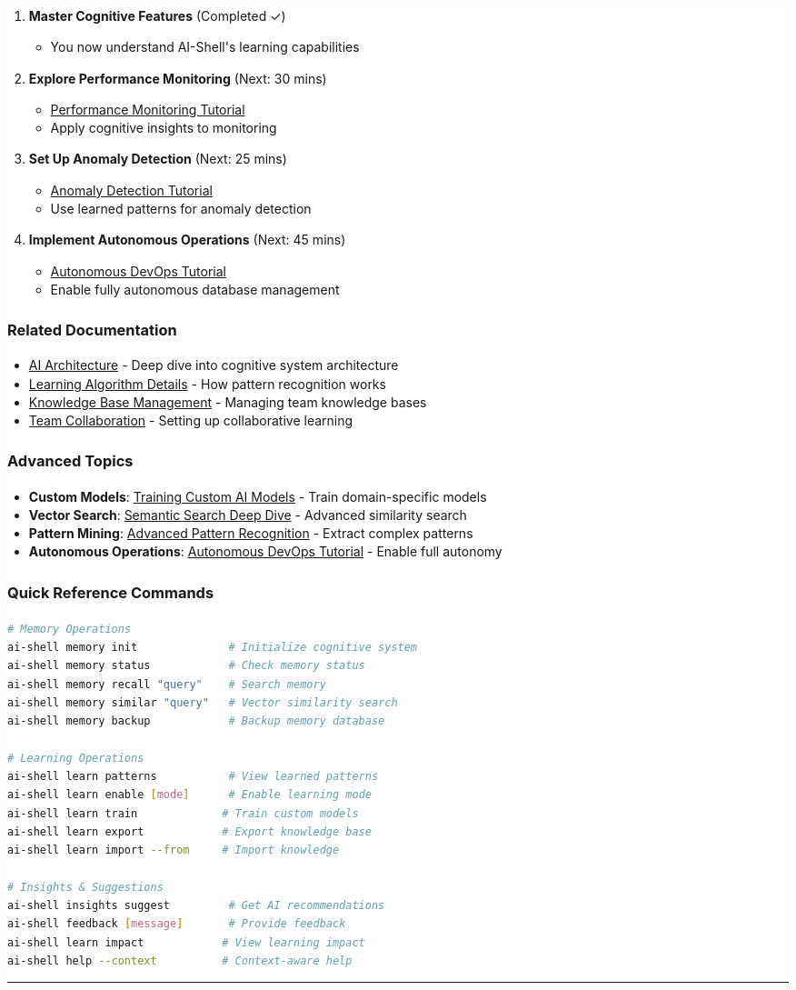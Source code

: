 1. **Master Cognitive Features** (Completed ✓)
   - You now understand AI-Shell's learning capabilities

2. **Explore Performance Monitoring** (Next: 30 mins)
   - [Performance Monitoring Tutorial](./performance-monitoring.md)
   - Apply cognitive insights to monitoring

3. **Set Up Anomaly Detection** (Next: 25 mins)
   - [Anomaly Detection Tutorial](./anomaly-detection.md)
   - Use learned patterns for anomaly detection

4. **Implement Autonomous Operations** (Next: 45 mins)
   - [Autonomous DevOps Tutorial](./autonomous-devops.md)
   - Enable fully autonomous database management

### Related Documentation

- [AI Architecture](../architecture/ai-system.md) - Deep dive into cognitive system architecture
- [Learning Algorithm Details](../advanced/learning-algorithms.md) - How pattern recognition works
- [Knowledge Base Management](../guides/knowledge-base.md) - Managing team knowledge bases
- [Team Collaboration](../guides/team-setup.md) - Setting up collaborative learning

### Advanced Topics

- **Custom Models**: [Training Custom AI Models](../advanced/custom-models.md) - Train domain-specific models
- **Vector Search**: [Semantic Search Deep Dive](../advanced/vector-search.md) - Advanced similarity search
- **Pattern Mining**: [Advanced Pattern Recognition](../advanced/pattern-mining.md) - Extract complex patterns
- **Autonomous Operations**: [Autonomous DevOps Tutorial](./autonomous-devops.md) - Enable full autonomy

### Quick Reference Commands

```bash
# Memory Operations
ai-shell memory init              # Initialize cognitive system
ai-shell memory status            # Check memory status
ai-shell memory recall "query"    # Search memory
ai-shell memory similar "query"   # Vector similarity search
ai-shell memory backup            # Backup memory database

# Learning Operations
ai-shell learn patterns           # View learned patterns
ai-shell learn enable [mode]      # Enable learning mode
ai-shell learn train             # Train custom models
ai-shell learn export            # Export knowledge base
ai-shell learn import --from     # Import knowledge

# Insights & Suggestions
ai-shell insights suggest         # Get AI recommendations
ai-shell feedback [message]       # Provide feedback
ai-shell learn impact            # View learning impact
ai-shell help --context          # Context-aware help
```

---